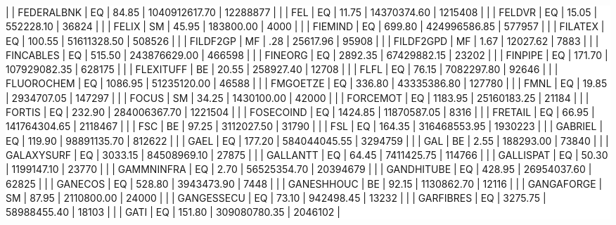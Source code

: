 |  | FEDERALBNK | EQ | 84.85 | 1040912617.70 | 12288877 |
|  | FEL | EQ | 11.75 | 14370374.60 | 1215408 |
|  | FELDVR | EQ | 15.05 | 552228.10 | 36824 |
|  | FELIX | SM | 45.95 | 183800.00 | 4000 |
|  | FIEMIND | EQ | 699.80 | 424996586.85 | 577957 |
|  | FILATEX | EQ | 100.55 | 51611328.50 | 508526 |
|  | FILDF2GP | MF | .28 | 25617.96 | 95908 |
|  | FILDF2GPD | MF | 1.67 | 12027.62 | 7883 |
|  | FINCABLES | EQ | 515.50 | 243876629.00 | 466598 |
|  | FINEORG | EQ | 2892.35 | 67429882.15 | 23202 |
|  | FINPIPE | EQ | 171.70 | 107929082.35 | 628175 |
|  | FLEXITUFF | BE | 20.55 | 258927.40 | 12708 |
|  | FLFL | EQ | 76.15 | 7082297.80 | 92646 |
|  | FLUOROCHEM | EQ | 1086.95 | 51235120.00 | 46588 |
|  | FMGOETZE | EQ | 336.80 | 43335386.80 | 127780 |
|  | FMNL | EQ | 19.85 | 2934707.05 | 147297 |
|  | FOCUS | SM | 34.25 | 1430100.00 | 42000 |
|  | FORCEMOT | EQ | 1183.95 | 25160183.25 | 21184 |
|  | FORTIS | EQ | 232.90 | 284006367.70 | 1221504 |
|  | FOSECOIND | EQ | 1424.85 | 11870587.05 | 8316 |
|  | FRETAIL | EQ | 66.95 | 141764304.65 | 2118467 |
|  | FSC | BE | 97.25 | 3112027.50 | 31790 |
|  | FSL | EQ | 164.35 | 316468553.95 | 1930223 |
|  | GABRIEL | EQ | 119.90 | 98891135.70 | 812622 |
|  | GAEL | EQ | 177.20 | 584044045.55 | 3294759 |
|  | GAL | BE | 2.55 | 188293.00 | 73840 |
|  | GALAXYSURF | EQ | 3033.15 | 84508969.10 | 27875 |
|  | GALLANTT | EQ | 64.45 | 7411425.75 | 114766 |
|  | GALLISPAT | EQ | 50.30 | 1199147.10 | 23770 |
|  | GAMMNINFRA | EQ | 2.70 | 56525354.70 | 20394679 |
|  | GANDHITUBE | EQ | 428.95 | 26954037.60 | 62825 |
|  | GANECOS | EQ | 528.80 | 3943473.90 | 7448 |
|  | GANESHHOUC | BE | 92.15 | 1130862.70 | 12116 |
|  | GANGAFORGE | SM | 87.95 | 2110800.00 | 24000 |
|  | GANGESSECU | EQ | 73.10 | 942498.45 | 13232 |
|  | GARFIBRES | EQ | 3275.75 | 58988455.40 | 18103 |
|  | GATI | EQ | 151.80 | 309080780.35 | 2046102 |